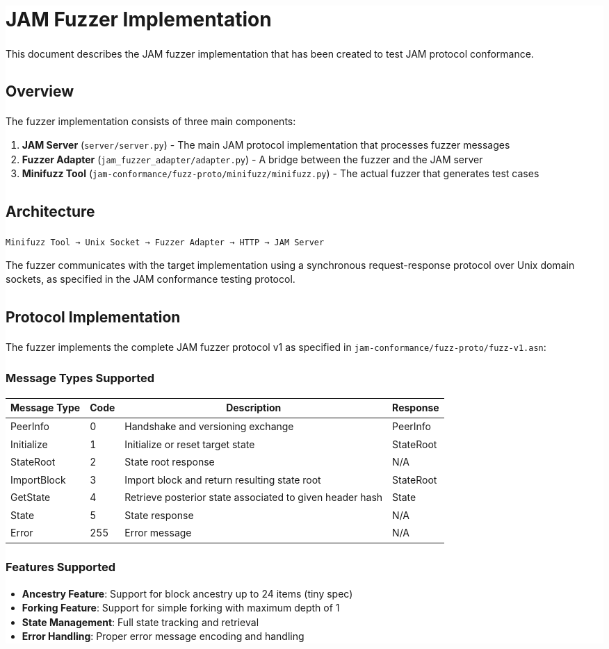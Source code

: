 # JAM Fuzzer Implementation

This document describes the JAM fuzzer implementation that has been created to test JAM protocol conformance.

## Overview

The fuzzer implementation consists of three main components:

1. **JAM Server** (`server/server.py`) - The main JAM protocol implementation that processes fuzzer messages
2. **Fuzzer Adapter** (`jam_fuzzer_adapter/adapter.py`) - A bridge between the fuzzer and the JAM server
3. **Minifuzz Tool** (`jam-conformance/fuzz-proto/minifuzz/minifuzz.py`) - The actual fuzzer that generates test cases

## Architecture

```
Minifuzz Tool → Unix Socket → Fuzzer Adapter → HTTP → JAM Server
```

The fuzzer communicates with the target implementation using a synchronous request-response protocol over Unix domain sockets, as specified in the JAM conformance testing protocol.

## Protocol Implementation

The fuzzer implements the complete JAM fuzzer protocol v1 as specified in `jam-conformance/fuzz-proto/fuzz-v1.asn`:

### Message Types Supported

| Message Type | Code | Description | Response |
|--------------|------|-------------|----------|
| PeerInfo | 0 | Handshake and versioning exchange | PeerInfo |
| Initialize | 1 | Initialize or reset target state | StateRoot |
| StateRoot | 2 | State root response | N/A |
| ImportBlock | 3 | Import block and return resulting state root | StateRoot |
| GetState | 4 | Retrieve posterior state associated to given header hash | State |
| State | 5 | State response | N/A |
| Error | 255 | Error message | N/A |

### Features Supported

- **Ancestry Feature**: Support for block ancestry up to 24 items (tiny spec)
- **Forking Feature**: Support for simple forking with maximum depth of 1
- **State Management**: Full state tracking and retrieval
- **Error Handling**: Proper error message encoding and handling
